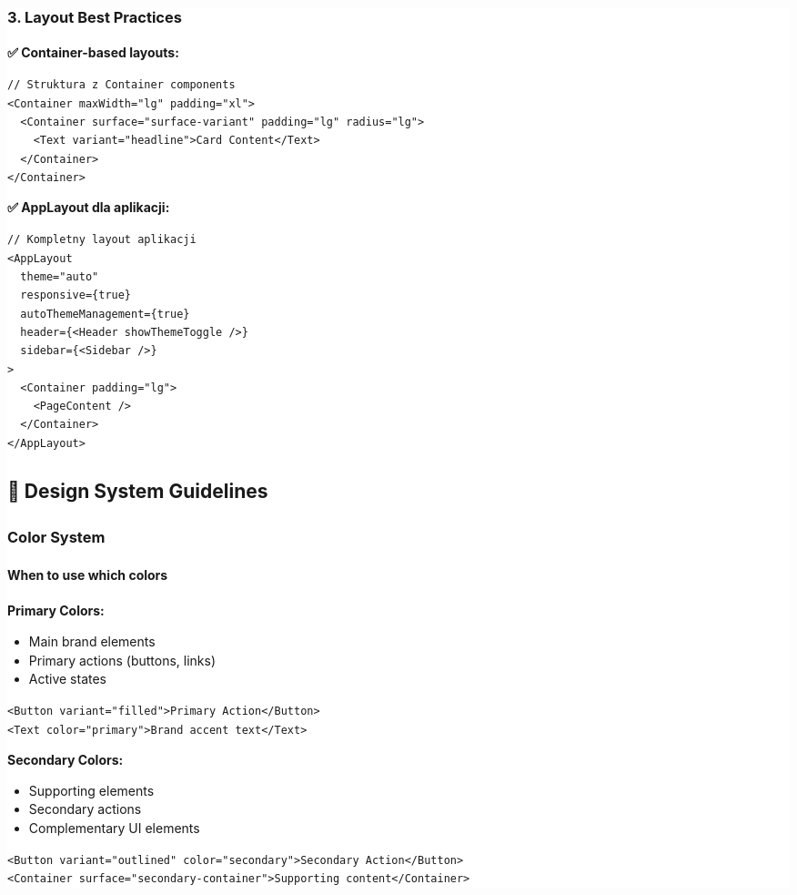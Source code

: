 ### 3. Layout Best Practices

**✅ Container-based layouts:**

```tsx
// Struktura z Container components
<Container maxWidth="lg" padding="xl">
  <Container surface="surface-variant" padding="lg" radius="lg">
    <Text variant="headline">Card Content</Text>
  </Container>
</Container>
```

**✅ AppLayout dla aplikacji:**

```tsx
// Kompletny layout aplikacji
<AppLayout
  theme="auto"
  responsive={true}
  autoThemeManagement={true}
  header={<Header showThemeToggle />}
  sidebar={<Sidebar />}
>
  <Container padding="lg">
    <PageContent />
  </Container>
</AppLayout>
```

## 🎨 Design System Guidelines

### Color System

#### When to use which colors

**Primary Colors:**

- Main brand elements
- Primary actions (buttons, links)
- Active states

```tsx
<Button variant="filled">Primary Action</Button>
<Text color="primary">Brand accent text</Text>
```

**Secondary Colors:**

- Supporting elements
- Secondary actions
- Complementary UI elements

```tsx
<Button variant="outlined" color="secondary">Secondary Action</Button>
<Container surface="secondary-container">Supporting content</Container>
```

